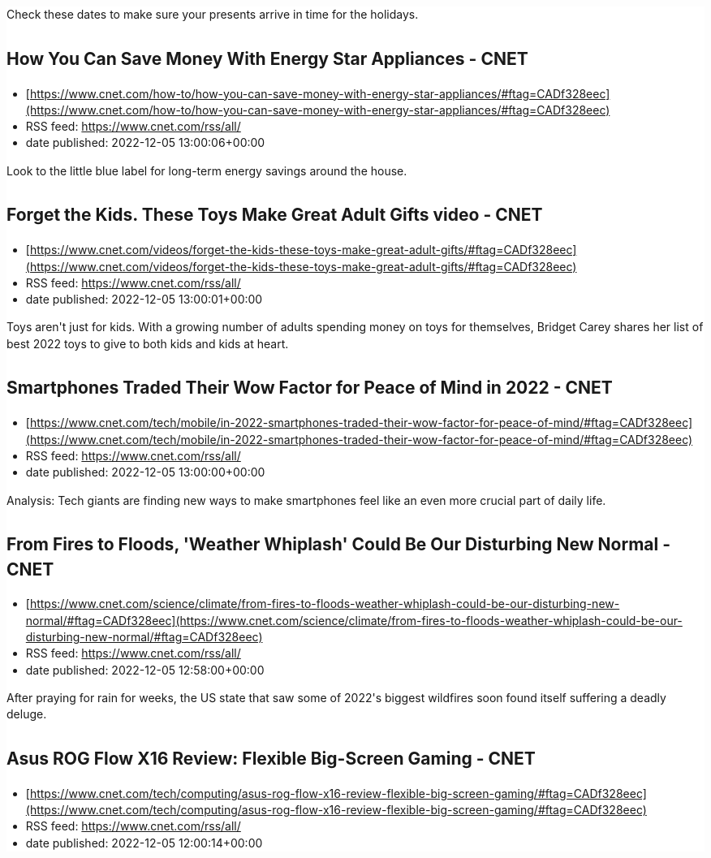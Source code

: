 Check these dates to make sure your presents arrive in time for the holidays.

## How You Can Save Money With Energy Star Appliances     - CNET
 - [https://www.cnet.com/how-to/how-you-can-save-money-with-energy-star-appliances/#ftag=CADf328eec](https://www.cnet.com/how-to/how-you-can-save-money-with-energy-star-appliances/#ftag=CADf328eec)
 - RSS feed: https://www.cnet.com/rss/all/
 - date published: 2022-12-05 13:00:06+00:00

Look to the little blue label for long-term energy savings around the house.

## Forget the Kids. These Toys Make Great Adult Gifts video     - CNET
 - [https://www.cnet.com/videos/forget-the-kids-these-toys-make-great-adult-gifts/#ftag=CADf328eec](https://www.cnet.com/videos/forget-the-kids-these-toys-make-great-adult-gifts/#ftag=CADf328eec)
 - RSS feed: https://www.cnet.com/rss/all/
 - date published: 2022-12-05 13:00:01+00:00

Toys aren't just for kids. With a growing number of adults spending money on toys for themselves, Bridget Carey shares her list of best 2022 toys to give to both kids and kids at heart.

## Smartphones Traded Their Wow Factor for Peace of Mind in 2022     - CNET
 - [https://www.cnet.com/tech/mobile/in-2022-smartphones-traded-their-wow-factor-for-peace-of-mind/#ftag=CADf328eec](https://www.cnet.com/tech/mobile/in-2022-smartphones-traded-their-wow-factor-for-peace-of-mind/#ftag=CADf328eec)
 - RSS feed: https://www.cnet.com/rss/all/
 - date published: 2022-12-05 13:00:00+00:00

Analysis: Tech giants are finding new ways to make smartphones feel like an even more crucial part of daily life.

## From Fires to Floods, 'Weather Whiplash' Could Be Our Disturbing New Normal     - CNET
 - [https://www.cnet.com/science/climate/from-fires-to-floods-weather-whiplash-could-be-our-disturbing-new-normal/#ftag=CADf328eec](https://www.cnet.com/science/climate/from-fires-to-floods-weather-whiplash-could-be-our-disturbing-new-normal/#ftag=CADf328eec)
 - RSS feed: https://www.cnet.com/rss/all/
 - date published: 2022-12-05 12:58:00+00:00

After praying for rain for weeks, the US state that saw some of 2022's biggest wildfires soon found itself suffering a deadly deluge.

## Asus ROG Flow X16 Review: Flexible Big-Screen Gaming     - CNET
 - [https://www.cnet.com/tech/computing/asus-rog-flow-x16-review-flexible-big-screen-gaming/#ftag=CADf328eec](https://www.cnet.com/tech/computing/asus-rog-flow-x16-review-flexible-big-screen-gaming/#ftag=CADf328eec)
 - RSS feed: https://www.cnet.com/rss/all/
 - date published: 2022-12-05 12:00:14+00:00
